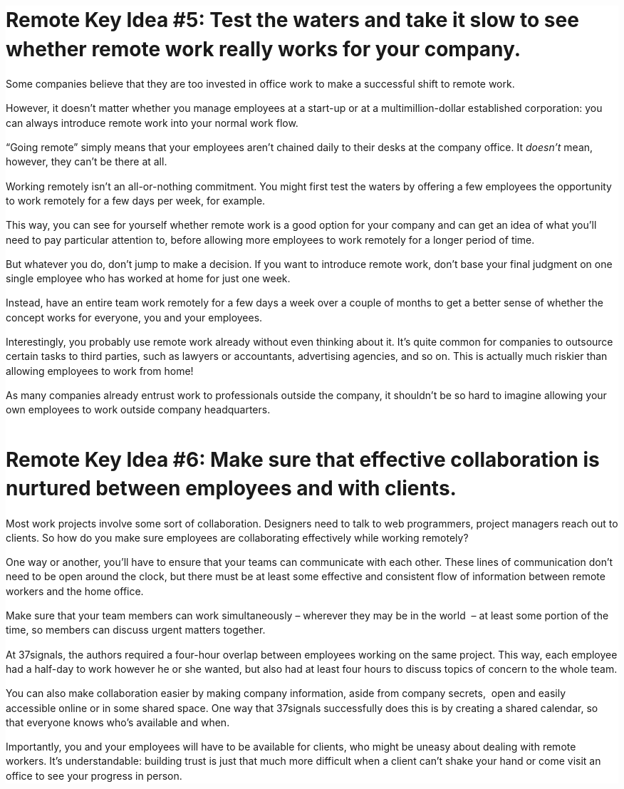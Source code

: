 # Remote Key Idea #5: Test the waters and take it slow to see whether remote work really works for your company.

Some companies believe that they are too invested in office work to make a successful shift to remote work.

However, it doesn’t matter whether you manage employees at a start-up or at a multimillion-dollar established corporation: you can always introduce remote work into your normal work flow.

“Going remote” simply means that your employees aren’t chained daily to their desks at the company office. It _doesn’t_ mean, however, they can’t be there at all.

Working remotely isn’t an all-or-nothing commitment. You might first test the waters by offering a few employees the opportunity to work remotely for a few days per week, for example.

This way, you can see for yourself whether remote work is a good option for your company and can get an idea of what you’ll need to pay particular attention to, before allowing more employees to work remotely for a longer period of time.

But whatever you do, don’t jump to make a decision. If you want to introduce remote work, don’t base your final judgment on one single employee who has worked at home for just one week.

Instead, have an entire team work remotely for a few days a week over a couple of months to get a better sense of whether the concept works for everyone, you and your employees.

Interestingly, you probably use remote work already without even thinking about it. It’s quite common for companies to outsource certain tasks to third parties, such as lawyers or accountants, advertising agencies, and so on. This is actually much riskier than allowing employees to work from home!

As many companies already entrust work to professionals outside the company, it shouldn’t be so hard to imagine allowing your own employees to work outside company headquarters.

# Remote Key Idea #6: Make sure that effective collaboration is nurtured between employees and with clients.

Most work projects involve some sort of collaboration. Designers need to talk to web programmers, project managers reach out to clients. So how do you make sure employees are collaborating effectively while working remotely?

One way or another, you’ll have to ensure that your teams can communicate with each other. These lines of communication don’t need to be open around the clock, but there must be at least some effective and consistent flow of information between remote workers and the home office.

Make sure that your team members can work simultaneously – wherever they may be in the world  – at least some portion of the time, so members can discuss urgent matters together.

At 37signals, the authors required a four-hour overlap between employees working on the same project. This way, each employee had a half-day to work however he or she wanted, but also had at least four hours to discuss topics of concern to the whole team.

You can also make collaboration easier by making company information, aside from company secrets,  open and easily accessible online or in some shared space. One way that 37signals successfully does this is by creating a shared calendar, so that everyone knows who’s available and when.

Importantly, you and your employees will have to be available for clients, who might be uneasy about dealing with remote workers. It’s understandable: building trust is just that much more difficult when a client can’t shake your hand or come visit an office to see your progress in person.
